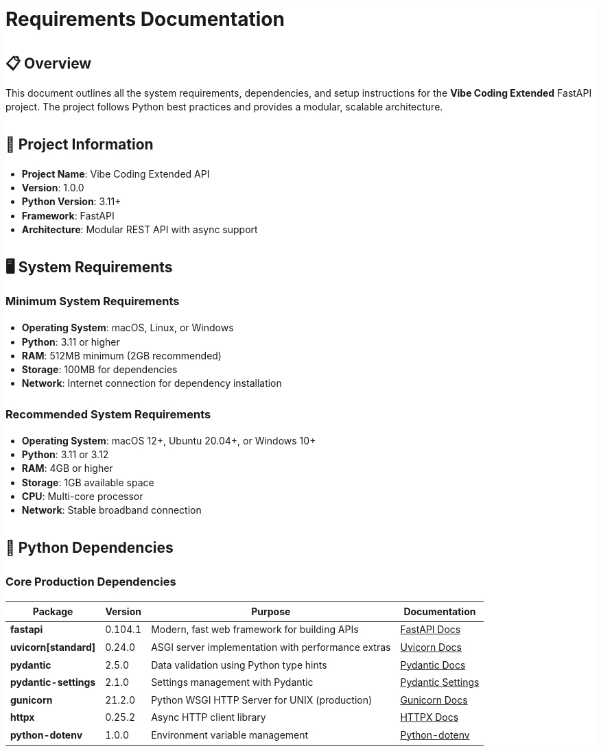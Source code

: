 # Requirements Documentation

## 📋 Overview

This document outlines all the system requirements, dependencies, and setup instructions for the **Vibe Coding Extended** FastAPI project. The project follows Python best practices and provides a modular, scalable architecture.

## 🎯 Project Information

- **Project Name**: Vibe Coding Extended API
- **Version**: 1.0.0
- **Python Version**: 3.11+
- **Framework**: FastAPI
- **Architecture**: Modular REST API with async support

## 🖥️ System Requirements

### Minimum System Requirements
- **Operating System**: macOS, Linux, or Windows
- **Python**: 3.11 or higher
- **RAM**: 512MB minimum (2GB recommended)
- **Storage**: 100MB for dependencies
- **Network**: Internet connection for dependency installation

### Recommended System Requirements
- **Operating System**: macOS 12+, Ubuntu 20.04+, or Windows 10+
- **Python**: 3.11 or 3.12
- **RAM**: 4GB or higher
- **Storage**: 1GB available space
- **CPU**: Multi-core processor
- **Network**: Stable broadband connection

## 🐍 Python Dependencies

### Core Production Dependencies

| Package | Version | Purpose | Documentation |
|---------|---------|---------|---------------|
| **fastapi** | 0.104.1 | Modern, fast web framework for building APIs | [FastAPI Docs](https://fastapi.tiangolo.com/) |
| **uvicorn[standard]** | 0.24.0 | ASGI server implementation with performance extras | [Uvicorn Docs](https://www.uvicorn.org/) |
| **pydantic** | 2.5.0 | Data validation using Python type hints | [Pydantic Docs](https://docs.pydantic.dev/) |
| **pydantic-settings** | 2.1.0 | Settings management with Pydantic | [Pydantic Settings](https://docs.pydantic.dev/latest/usage/settings/) |
| **gunicorn** | 21.2.0 | Python WSGI HTTP Server for UNIX (production) | [Gunicorn Docs](https://gunicorn.org/) |
| **httpx** | 0.25.2 | Async HTTP client library | [HTTPX Docs](https://www.python-httpx.org/) |
| **python-dotenv** | 1.0.0 | Environment variable management | [Python-dotenv](https://pypi.org/project/python-dotenv/) |
